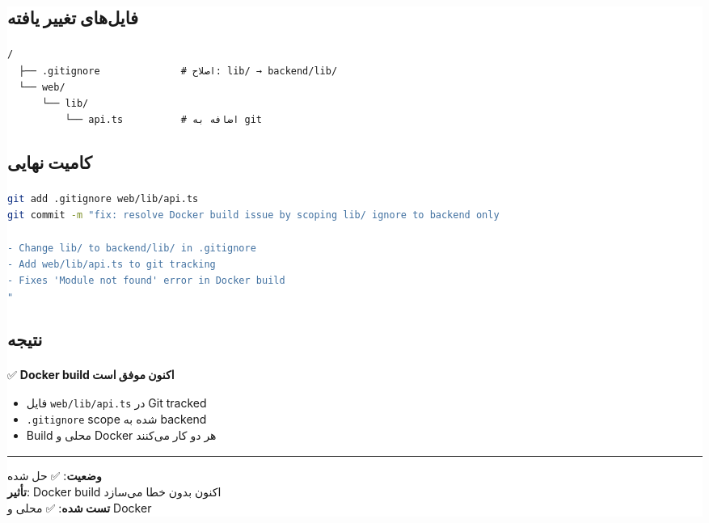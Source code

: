 ## فایل‌های تغییر یافته

```
/
  ├── .gitignore              # اصلاح: lib/ → backend/lib/
  └── web/
      └── lib/
          └── api.ts          # اضافه به git
```

## کامیت نهایی

```bash
git add .gitignore web/lib/api.ts
git commit -m "fix: resolve Docker build issue by scoping lib/ ignore to backend only

- Change lib/ to backend/lib/ in .gitignore
- Add web/lib/api.ts to git tracking
- Fixes 'Module not found' error in Docker build
"
```

## نتیجه

✅ **Docker build اکنون موفق است**

- فایل `web/lib/api.ts` در Git tracked
- `.gitignore` scope شده به backend
- Build محلی و Docker هر دو کار می‌کنند

---

**وضعیت**: ✅ حل شده  
**تأثیر**: Docker build اکنون بدون خطا می‌سازد  
**تست شده**: ✅ محلی و Docker
